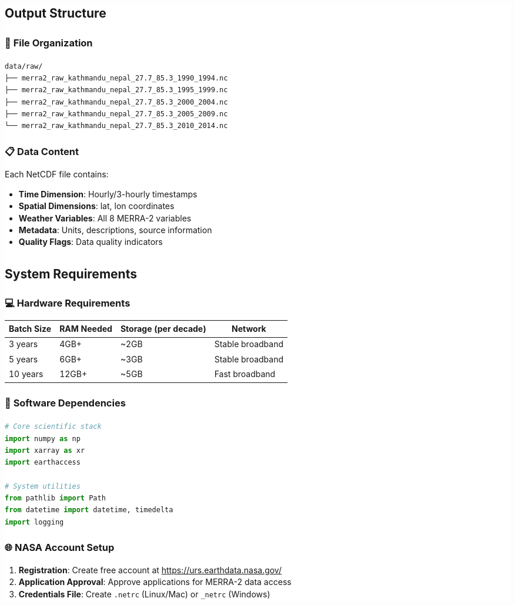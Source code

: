 ## Output Structure

### 📂 **File Organization**
```
data/raw/
├── merra2_raw_kathmandu_nepal_27.7_85.3_1990_1994.nc
├── merra2_raw_kathmandu_nepal_27.7_85.3_1995_1999.nc
├── merra2_raw_kathmandu_nepal_27.7_85.3_2000_2004.nc
├── merra2_raw_kathmandu_nepal_27.7_85.3_2005_2009.nc
└── merra2_raw_kathmandu_nepal_27.7_85.3_2010_2014.nc
```

### 📋 **Data Content**
Each NetCDF file contains:
- **Time Dimension**: Hourly/3-hourly timestamps
- **Spatial Dimensions**: lat, lon coordinates
- **Weather Variables**: All 8 MERRA-2 variables
- **Metadata**: Units, descriptions, source information
- **Quality Flags**: Data quality indicators

## System Requirements

### 💻 **Hardware Requirements**
| Batch Size | RAM Needed | Storage (per decade) | Network |
|------------|------------|---------------------|---------|
| 3 years | 4GB+ | ~2GB | Stable broadband |
| 5 years | 6GB+ | ~3GB | Stable broadband |
| 10 years | 12GB+ | ~5GB | Fast broadband |

### 🔧 **Software Dependencies**
```python
# Core scientific stack
import numpy as np
import xarray as xr
import earthaccess

# System utilities
from pathlib import Path
from datetime import datetime, timedelta
import logging
```

### 🌐 **NASA Account Setup**
1. **Registration**: Create free account at https://urs.earthdata.nasa.gov/
2. **Application Approval**: Approve applications for MERRA-2 data access
3. **Credentials File**: Create `.netrc` (Linux/Mac) or `_netrc` (Windows)
